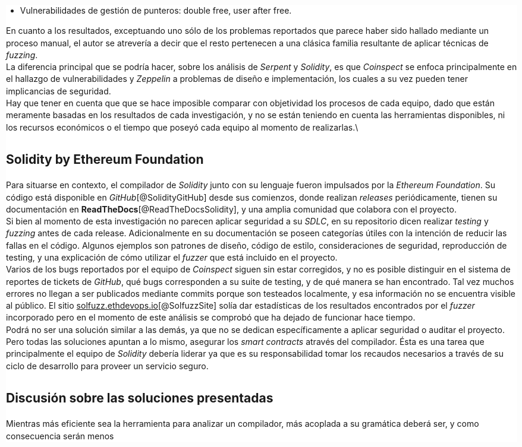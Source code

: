 -   Vulnerabilidades de gestión de punteros: double free, user after
    free.

En cuanto a los resultados, exceptuando uno sólo de los problemas
reportados que parece haber sido hallado mediante un proceso manual, el
autor se atrevería a decir que el resto pertenecen a una clásica familia
resultante de aplicar técnicas de *fuzzing*.\
La diferencia principal que se podría hacer, sobre los análisis de
*Serpent* y *Solidity*, es que *Coinspect* se enfoca principalmente en
el hallazgo de vulnerabilidades y *Zeppelin* a problemas de diseño e
implementación, los cuales a su vez pueden tener implicancias de
seguridad.\
Hay que tener en cuenta que que se hace imposible comparar con
objetividad los procesos de cada equipo, dado que están meramente
basadas en los resultados de cada investigación, y no se están teniendo
en cuenta las herramientas disponibles, ni los recursos económicos o el
tiempo que poseyó cada equipo al momento de realizarlas.\

Solidity by Ethereum Foundation
-------------------------------

Para situarse en contexto, el compilador de *Solidity* junto con su
lenguaje fueron impulsados por la *Ethereum Foundation*. Su código está
disponible en *GitHub*[@SolidityGitHub] desde sus comienzos, donde
realizan *releases* periódicamente, tienen su documentación en
**ReadTheDocs**[@ReadTheDocsSolidity], y una amplia comunidad que
colabora con el proyecto.\
Si bien al momento de esta investigación no parecen aplicar seguridad a
su *SDLC*, en su repositorio dicen realizar *testing* y *fuzzing* antes
de cada release. Adicionalmente en su documentación se poseen categorías
útiles con la intención de reducir las fallas en el código. Algunos
ejemplos son patrones de diseño, código de estilo, consideraciones de
seguridad, reproducción de testing, y una explicación de cómo utilizar
el *fuzzer* que está incluido en el proyecto.\
Varios de los bugs reportados por el equipo de *Coinspect* siguen sin
estar corregidos, y no es posible distinguir en el sistema de reportes
de tickets de *GitHub*, qué bugs corresponden a su suite de testing, y
de qué manera se han encontrado. Tal vez muchos errores no llegan a ser
publicados mediante commits porque son testeados localmente, y esa
información no se encuentra visible al público. El sitio
[solfuzz.ethdevops.io](solfuzz.ethdevops.io)[@SolfuzzSite] solía dar
estadísticas de los resultados encontrados por el *fuzzer* incorporado
pero en el momento de este análisis se comprobó que ha dejado de
funcionar hace tiempo.\
Podrá no ser una solución similar a las demás, ya que no se dedican
específicamente a aplicar seguridad o auditar el proyecto. Pero todas
las soluciones apuntan a lo mismo, asegurar los *smart contracts*
através del compilador. Ésta es una tarea que principalmente el equipo
de *Solidity* debería liderar ya que es su responsabilidad tomar los
recaudos necesarios a través de su ciclo de desarrollo para proveer un
servicio seguro.

Discusión sobre las soluciones presentadas
------------------------------------------

Mientras más eficiente sea la herramienta para analizar un compilador,
más acoplada a su gramática deberá ser, y como consecuencia serán menos
